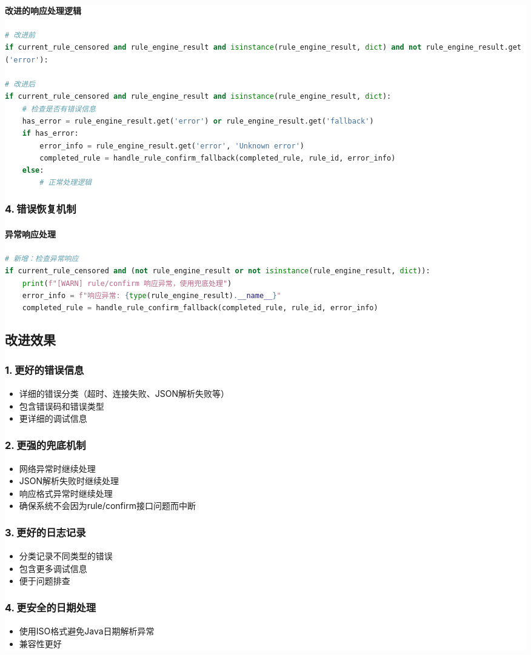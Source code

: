 #### 改进的响应处理逻辑
```python
# 改进前
if current_rule_censored and rule_engine_result and isinstance(rule_engine_result, dict) and not rule_engine_result.get('error'):

# 改进后
if current_rule_censored and rule_engine_result and isinstance(rule_engine_result, dict):
    # 检查是否有错误信息
    has_error = rule_engine_result.get('error') or rule_engine_result.get('fallback')
    if has_error:
        error_info = rule_engine_result.get('error', 'Unknown error')
        completed_rule = handle_rule_confirm_fallback(completed_rule, rule_id, error_info)
    else:
        # 正常处理逻辑
```

### 4. 错误恢复机制

#### 异常响应处理
```python
# 新增：检查异常响应
if current_rule_censored and (not rule_engine_result or not isinstance(rule_engine_result, dict)):
    print(f"[WARN] rule/confirm 响应异常，使用兜底处理")
    error_info = f"响应异常: {type(rule_engine_result).__name__}"
    completed_rule = handle_rule_confirm_fallback(completed_rule, rule_id, error_info)
```

## 改进效果

### 1. 更好的错误信息
- 详细的错误分类（超时、连接失败、JSON解析失败等）
- 包含错误码和错误类型
- 更详细的调试信息

### 2. 更强的兜底机制
- 网络异常时继续处理
- JSON解析失败时继续处理
- 响应格式异常时继续处理
- 确保系统不会因为rule/confirm接口问题而中断

### 3. 更好的日志记录
- 分类记录不同类型的错误
- 包含更多调试信息
- 便于问题排查

### 4. 更安全的日期处理
- 使用ISO格式避免Java日期解析异常
- 兼容性更好
